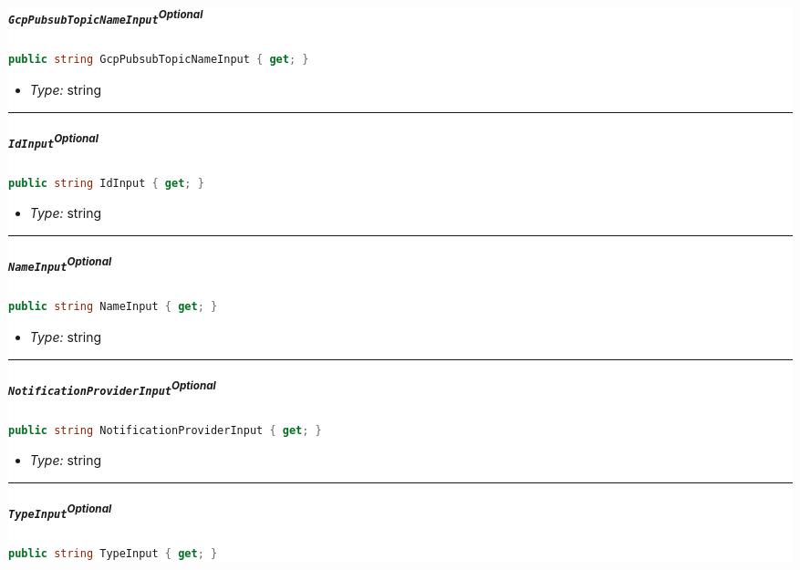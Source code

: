 
##### `GcpPubsubTopicNameInput`<sup>Optional</sup> <a name="GcpPubsubTopicNameInput" id="@cdktf/provider-snowflake.notificationIntegration.NotificationIntegration.property.gcpPubsubTopicNameInput"></a>

```csharp
public string GcpPubsubTopicNameInput { get; }
```

- *Type:* string

---

##### `IdInput`<sup>Optional</sup> <a name="IdInput" id="@cdktf/provider-snowflake.notificationIntegration.NotificationIntegration.property.idInput"></a>

```csharp
public string IdInput { get; }
```

- *Type:* string

---

##### `NameInput`<sup>Optional</sup> <a name="NameInput" id="@cdktf/provider-snowflake.notificationIntegration.NotificationIntegration.property.nameInput"></a>

```csharp
public string NameInput { get; }
```

- *Type:* string

---

##### `NotificationProviderInput`<sup>Optional</sup> <a name="NotificationProviderInput" id="@cdktf/provider-snowflake.notificationIntegration.NotificationIntegration.property.notificationProviderInput"></a>

```csharp
public string NotificationProviderInput { get; }
```

- *Type:* string

---

##### `TypeInput`<sup>Optional</sup> <a name="TypeInput" id="@cdktf/provider-snowflake.notificationIntegration.NotificationIntegration.property.typeInput"></a>

```csharp
public string TypeInput { get; }
```
